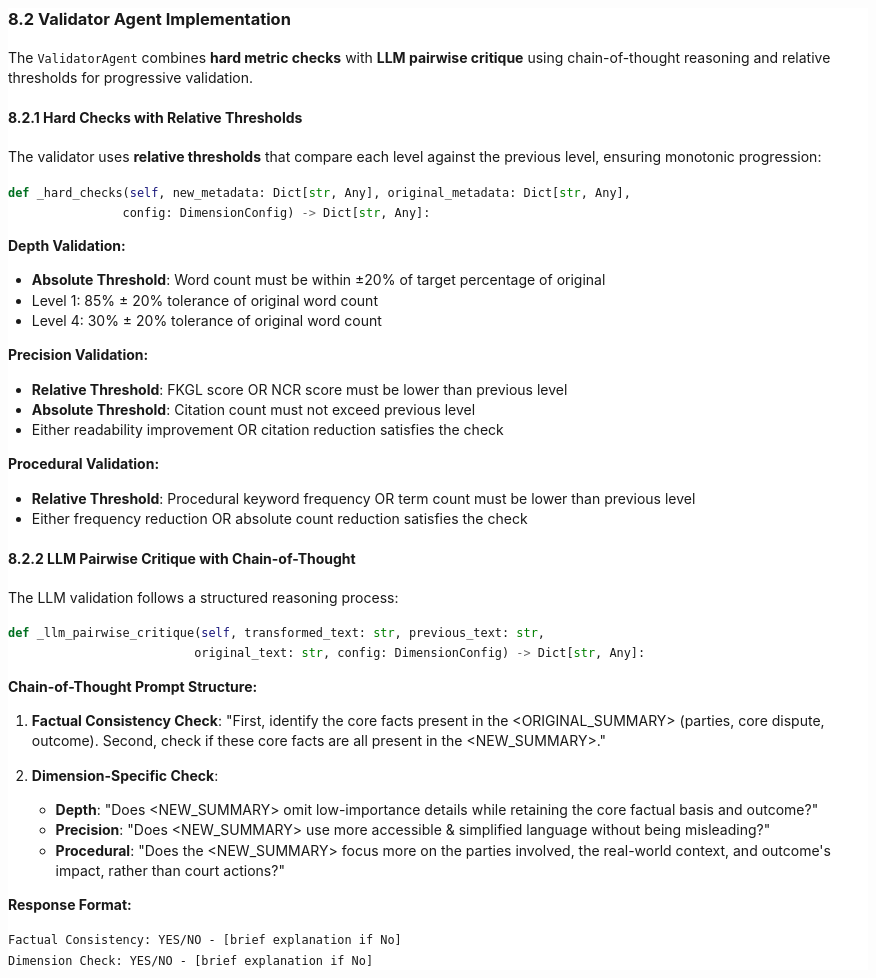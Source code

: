 
### 8.2 Validator Agent Implementation

The `ValidatorAgent` combines **hard metric checks** with **LLM pairwise critique** using chain-of-thought reasoning and relative thresholds for progressive validation.

#### 8.2.1 Hard Checks with Relative Thresholds
The validator uses **relative thresholds** that compare each level against the previous level, ensuring monotonic progression:

```python
def _hard_checks(self, new_metadata: Dict[str, Any], original_metadata: Dict[str, Any], 
                config: DimensionConfig) -> Dict[str, Any]:
```

**Depth Validation:**
- **Absolute Threshold**: Word count must be within ±20% of target percentage of original
- Level 1: 85% ± 20% tolerance of original word count
- Level 4: 30% ± 20% tolerance of original word count

**Precision Validation:**
- **Relative Threshold**: FKGL score OR NCR score must be lower than previous level
- **Absolute Threshold**: Citation count must not exceed previous level
- Either readability improvement OR citation reduction satisfies the check

**Procedural Validation:**
- **Relative Threshold**: Procedural keyword frequency OR term count must be lower than previous level
- Either frequency reduction OR absolute count reduction satisfies the check

#### 8.2.2 LLM Pairwise Critique with Chain-of-Thought
The LLM validation follows a structured reasoning process:

```python
def _llm_pairwise_critique(self, transformed_text: str, previous_text: str, 
                          original_text: str, config: DimensionConfig) -> Dict[str, Any]:
```

**Chain-of-Thought Prompt Structure:**
1. **Factual Consistency Check**: "First, identify the core facts present in the <ORIGINAL_SUMMARY> (parties, core dispute, outcome). Second, check if these core facts are all present in the <NEW_SUMMARY>."

2. **Dimension-Specific Check**: 
   - **Depth**: "Does <NEW_SUMMARY> omit low-importance details while retaining the core factual basis and outcome?"
   - **Precision**: "Does <NEW_SUMMARY> use more accessible & simplified language without being misleading?"
   - **Procedural**: "Does the <NEW_SUMMARY> focus more on the parties involved, the real-world context, and outcome's impact, rather than court actions?"

**Response Format:**
```
Factual Consistency: YES/NO - [brief explanation if No]
Dimension Check: YES/NO - [brief explanation if No]
```
